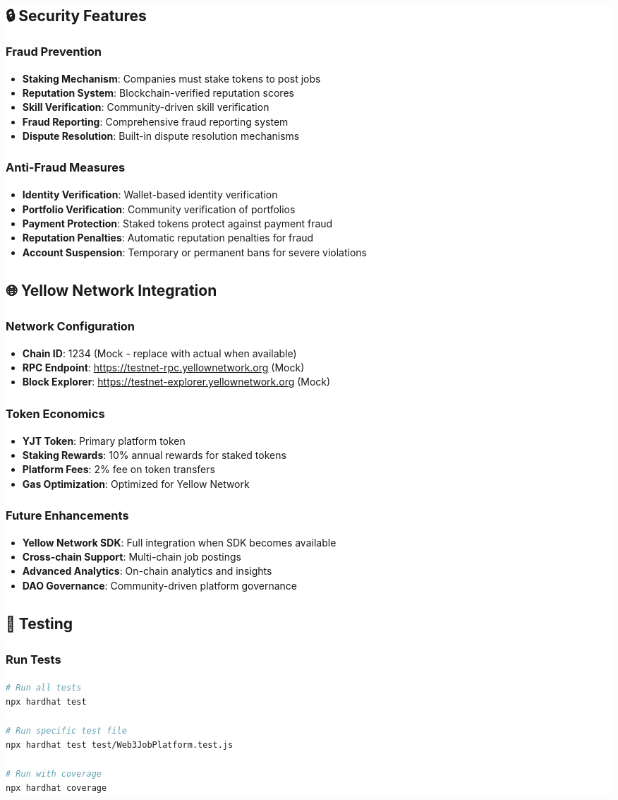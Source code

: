 ## 🔒 Security Features

### Fraud Prevention
- **Staking Mechanism**: Companies must stake tokens to post jobs
- **Reputation System**: Blockchain-verified reputation scores
- **Skill Verification**: Community-driven skill verification
- **Fraud Reporting**: Comprehensive fraud reporting system
- **Dispute Resolution**: Built-in dispute resolution mechanisms

### Anti-Fraud Measures
- **Identity Verification**: Wallet-based identity verification
- **Portfolio Verification**: Community verification of portfolios
- **Payment Protection**: Staked tokens protect against payment fraud
- **Reputation Penalties**: Automatic reputation penalties for fraud
- **Account Suspension**: Temporary or permanent bans for severe violations

## 🌐 Yellow Network Integration

### Network Configuration
- **Chain ID**: 1234 (Mock - replace with actual when available)
- **RPC Endpoint**: https://testnet-rpc.yellownetwork.org (Mock)
- **Block Explorer**: https://testnet-explorer.yellownetwork.org (Mock)

### Token Economics
- **YJT Token**: Primary platform token
- **Staking Rewards**: 10% annual rewards for staked tokens
- **Platform Fees**: 2% fee on token transfers
- **Gas Optimization**: Optimized for Yellow Network

### Future Enhancements
- **Yellow Network SDK**: Full integration when SDK becomes available
- **Cross-chain Support**: Multi-chain job postings
- **Advanced Analytics**: On-chain analytics and insights
- **DAO Governance**: Community-driven platform governance

## 🧪 Testing

### Run Tests
```bash
# Run all tests
npx hardhat test

# Run specific test file
npx hardhat test test/Web3JobPlatform.test.js

# Run with coverage
npx hardhat coverage
```
